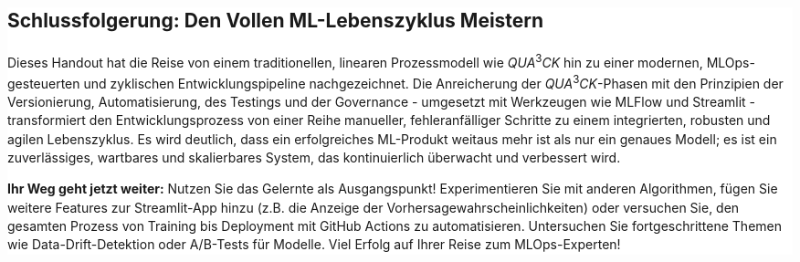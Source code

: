 ## Schlussfolgerung: Den Vollen ML-Lebenszyklus Meistern

Dieses Handout hat die Reise von einem traditionellen, linearen Prozessmodell wie $QUA^{3}CK$ hin zu einer modernen, MLOps-gesteuerten und zyklischen Entwicklungspipeline nachgezeichnet. Die Anreicherung der $QUA^{3}CK$-Phasen mit den Prinzipien der Versionierung, Automatisierung, des Testings und der Governance - umgesetzt mit Werkzeugen wie MLFlow und Streamlit - transformiert den Entwicklungsprozess von einer Reihe manueller, fehleranfälliger Schritte zu einem integrierten, robusten und agilen Lebenszyklus. Es wird deutlich, dass ein erfolgreiches ML-Produkt weitaus mehr ist als nur ein genaues Modell; es ist ein zuverlässiges, wartbares und skalierbares System, das kontinuierlich überwacht und verbessert wird.

**Ihr Weg geht jetzt weiter:** Nutzen Sie das Gelernte als Ausgangspunkt! Experimentieren Sie mit anderen Algorithmen, fügen Sie weitere Features zur Streamlit-App hinzu (z.B. die Anzeige der Vorhersagewahrscheinlichkeiten) oder versuchen Sie, den gesamten Prozess von Training bis Deployment mit GitHub Actions zu automatisieren. Untersuchen Sie fortgeschrittene Themen wie Data-Drift-Detektion oder A/B-Tests für Modelle. Viel Erfolg auf Ihrer Reise zum MLOps-Experten!

